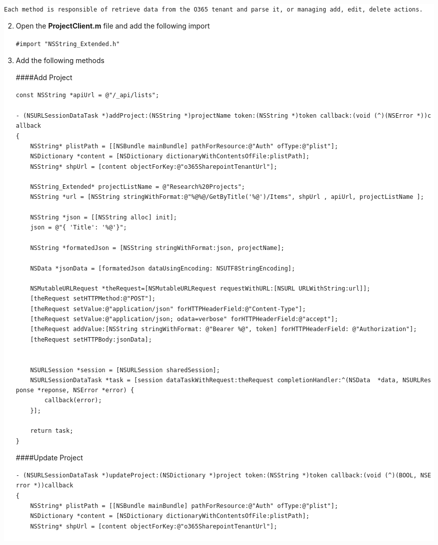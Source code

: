     Each method is responsible of retrieve data from the O365 tenant and parse it, or managing add, edit, delete actions.

02. Open the **ProjectClient.m** file and add the following import

    ```objc
    #import "NSString_Extended.h"
    ```

03. Add the following methods

    ####Add Project

    ```objc
    const NSString *apiUrl = @"/_api/lists";

    - (NSURLSessionDataTask *)addProject:(NSString *)projectName token:(NSString *)token callback:(void (^)(NSError *))callback
    {
        NSString* plistPath = [[NSBundle mainBundle] pathForResource:@"Auth" ofType:@"plist"];
        NSDictionary *content = [NSDictionary dictionaryWithContentsOfFile:plistPath];
        NSString* shpUrl = [content objectForKey:@"o365SharepointTenantUrl"];
        
        NSString_Extended* projectListName = @"Research%20Projects";
        NSString *url = [NSString stringWithFormat:@"%@%@/GetByTitle('%@')/Items", shpUrl , apiUrl, projectListName ];
        
        NSString *json = [[NSString alloc] init];
        json = @"{ 'Title': '%@'}";
        
        NSString *formatedJson = [NSString stringWithFormat:json, projectName];
        
        NSData *jsonData = [formatedJson dataUsingEncoding: NSUTF8StringEncoding];
        
        NSMutableURLRequest *theRequest=[NSMutableURLRequest requestWithURL:[NSURL URLWithString:url]];
        [theRequest setHTTPMethod:@"POST"];
        [theRequest setValue:@"application/json" forHTTPHeaderField:@"Content-Type"];
        [theRequest setValue:@"application/json; odata=verbose" forHTTPHeaderField:@"accept"];
        [theRequest addValue:[NSString stringWithFormat: @"Bearer %@", token] forHTTPHeaderField: @"Authorization"];
        [theRequest setHTTPBody:jsonData];
        
        
        NSURLSession *session = [NSURLSession sharedSession];
        NSURLSessionDataTask *task = [session dataTaskWithRequest:theRequest completionHandler:^(NSData  *data, NSURLResponse *reponse, NSError *error) {
            callback(error);
        }];
        
        return task;
    }
    ```

    ####Update Project

    ```objc
    - (NSURLSessionDataTask *)updateProject:(NSDictionary *)project token:(NSString *)token callback:(void (^)(BOOL, NSError *))callback
    {
        NSString* plistPath = [[NSBundle mainBundle] pathForResource:@"Auth" ofType:@"plist"];
        NSDictionary *content = [NSDictionary dictionaryWithContentsOfFile:plistPath];
        NSString* shpUrl = [content objectForKey:@"o365SharepointTenantUrl"];
        

[xcode-6]: https://itunes.apple.com/nz/app/xcode/id497799835?mt=12
[cocoapods]: cocoapods.org